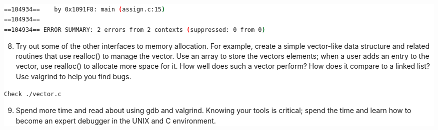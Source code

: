 ```sh
==104934==    by 0x1091F8: main (assign.c:15)
==104934==
==104934== ERROR SUMMARY: 2 errors from 2 contexts (suppressed: 0 from 0)
```
8. Try out some of the other interfaces to memory allocation. For example, create a simple vector-like data structure and related routines that use realloc() to manage the vector. Use an array to store the vectors elements; when a user adds an entry to the vector, use realloc() to allocate more space for it. How well does such a vector perform? How does it compare to a linked list? Use valgrind to help you find bugs.
```sh
Check ./vector.c 
```
9. Spend more time and read about using gdb and valgrind. Knowing your tools is critical; spend the time and learn how to become an expert debugger in the UNIX and C environment.